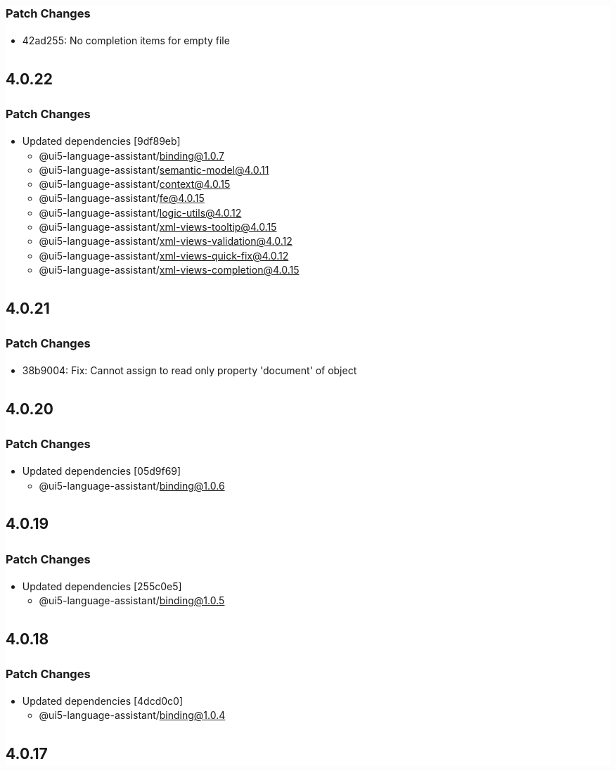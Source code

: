 ### Patch Changes

- 42ad255: No completion items for empty file

## 4.0.22

### Patch Changes

- Updated dependencies [9df89eb]
  - @ui5-language-assistant/binding@1.0.7
  - @ui5-language-assistant/semantic-model@4.0.11
  - @ui5-language-assistant/context@4.0.15
  - @ui5-language-assistant/fe@4.0.15
  - @ui5-language-assistant/logic-utils@4.0.12
  - @ui5-language-assistant/xml-views-tooltip@4.0.15
  - @ui5-language-assistant/xml-views-validation@4.0.12
  - @ui5-language-assistant/xml-views-quick-fix@4.0.12
  - @ui5-language-assistant/xml-views-completion@4.0.15

## 4.0.21

### Patch Changes

- 38b9004: Fix: Cannot assign to read only property 'document' of object

## 4.0.20

### Patch Changes

- Updated dependencies [05d9f69]
  - @ui5-language-assistant/binding@1.0.6

## 4.0.19

### Patch Changes

- Updated dependencies [255c0e5]
  - @ui5-language-assistant/binding@1.0.5

## 4.0.18

### Patch Changes

- Updated dependencies [4dcd0c0]
  - @ui5-language-assistant/binding@1.0.4

## 4.0.17
